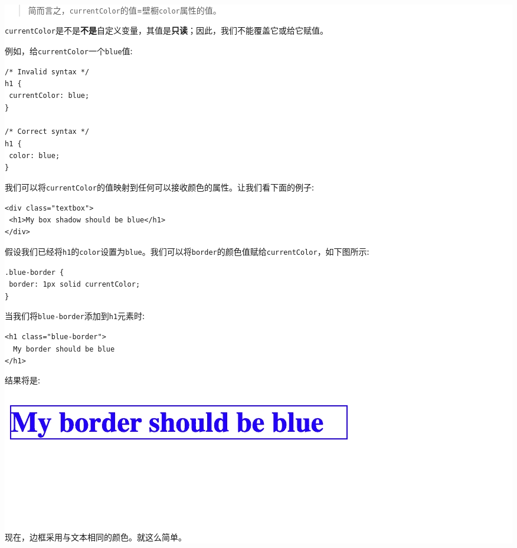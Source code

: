 > 简而言之，`currentColor`的值=壁橱`color`属性的值。

`currentColor`是不是**不是**自定义变量，其值是**只读**；因此，我们不能覆盖它或给它赋值。

例如，给`currentColor`一个`blue`值:

```
/* Invalid syntax */
h1 {
 currentColor: blue;
}

/* Correct syntax */
h1 {
 color: blue;
}
```

我们可以将`currentColor`的值映射到任何可以接收颜色的属性。让我们看下面的例子:

```
<div class="textbox">
 <h1>My box shadow should be blue</h1>
</div>
```

假设我们已经将`h1`的`color`设置为`blue`。我们可以将`border`的颜色值赋给`currentColor`，如下图所示:

```
.blue-border {
 border: 1px solid currentColor;
}
```

当我们将`blue-border`添加到`h1`元素时:

```
<h1 class="blue-border">
  My border should be blue
</h1>
```

结果将是:

![](img/2b724cf377defbace12a239473b9884c.png)

现在，边框采用与文本相同的颜色。就这么简单。
